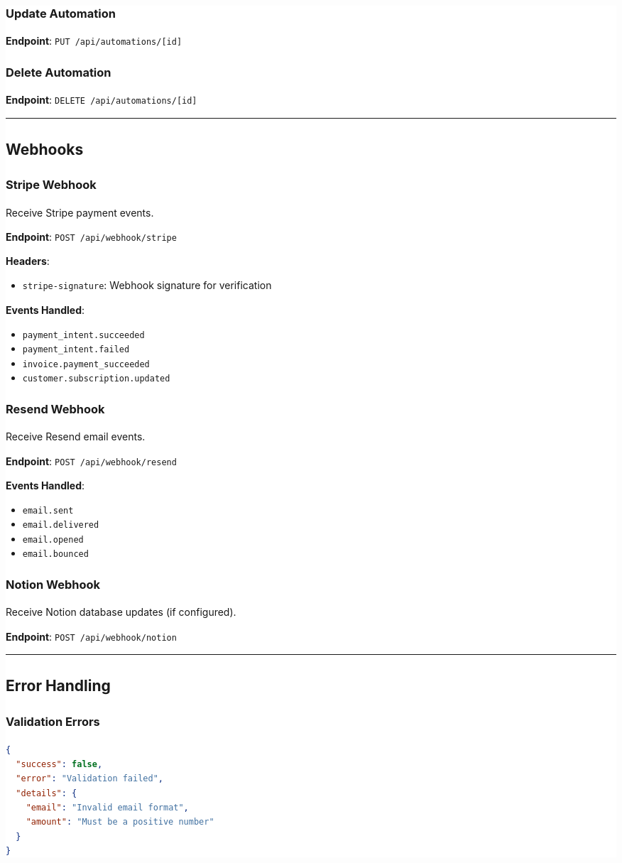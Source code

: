 ### Update Automation

**Endpoint**: `PUT /api/automations/[id]`

### Delete Automation

**Endpoint**: `DELETE /api/automations/[id]`

---

## Webhooks

### Stripe Webhook

Receive Stripe payment events.

**Endpoint**: `POST /api/webhook/stripe`

**Headers**:
- `stripe-signature`: Webhook signature for verification

**Events Handled**:
- `payment_intent.succeeded`
- `payment_intent.failed`
- `invoice.payment_succeeded`
- `customer.subscription.updated`

### Resend Webhook

Receive Resend email events.

**Endpoint**: `POST /api/webhook/resend`

**Events Handled**:
- `email.sent`
- `email.delivered`
- `email.opened`
- `email.bounced`

### Notion Webhook

Receive Notion database updates (if configured).

**Endpoint**: `POST /api/webhook/notion`

---

## Error Handling

### Validation Errors

```json
{
  "success": false,
  "error": "Validation failed",
  "details": {
    "email": "Invalid email format",
    "amount": "Must be a positive number"
  }
}
```
